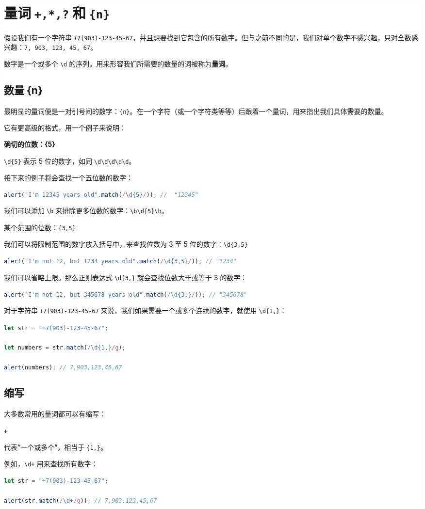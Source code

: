 # 量词 `+,*,?` 和 `{n}`

假设我们有一个字符串 `+7(903)-123-45-67`，并且想要找到它包含的所有数字。但与之前不同的是，我们对单个数字不感兴趣，只对全数感兴趣：`7, 903, 123, 45, 67`。

数字是一个或多个 `\d` 的序列。用来形容我们所需要的数量的词被称为**量词**。

## 数量 {n}

最明显的量词便是一对引号间的数字：`{n}`。在一个字符（或一个字符类等等）后跟着一个量词，用来指出我们具体需要的数量。

它有更高级的格式，用一个例子来说明：

**确切的位数：{5}**

`\d{5}` 表示 5 位的数字，如同 `\d\d\d\d\d`。

接下来的例子将会查找一个五位数的数字：

```js
alert("I'm 12345 years old".match(/\d{5}/)); //  "12345"
```

我们可以添加 `\b` 来排除更多位数的数字：`\b\d{5}\b`。

某个范围的位数：`{3,5}`

我们可以将限制范围的数字放入括号中，来查找位数为 3 至 5 位的数字：`\d{3,5}`

```js
alert("I'm not 12, but 1234 years old".match(/\d{3,5}/)); // "1234"
```

我们可以省略上限。那么正则表达式 `\d{3,}` 就会查找位数大于或等于 3 的数字：

```js
alert("I'm not 12, but 345678 years old".match(/\d{3,}/)); // "345678"
```

对于字符串 `+7(903)-123-45-67` 来说，我们如果需要一个或多个连续的数字，就使用 `\d{1,}`：

```js
let str = "+7(903)-123-45-67";

let numbers = str.match(/\d{1,}/g);

alert(numbers); // 7,903,123,45,67
```

## 缩写

大多数常用的量词都可以有缩写：

`+`

代表“一个或多个”，相当于 `{1,}`。

例如，`\d+` 用来查找所有数字：

```js
let str = "+7(903)-123-45-67";

alert(str.match(/\d+/g)); // 7,903,123,45,67
```
